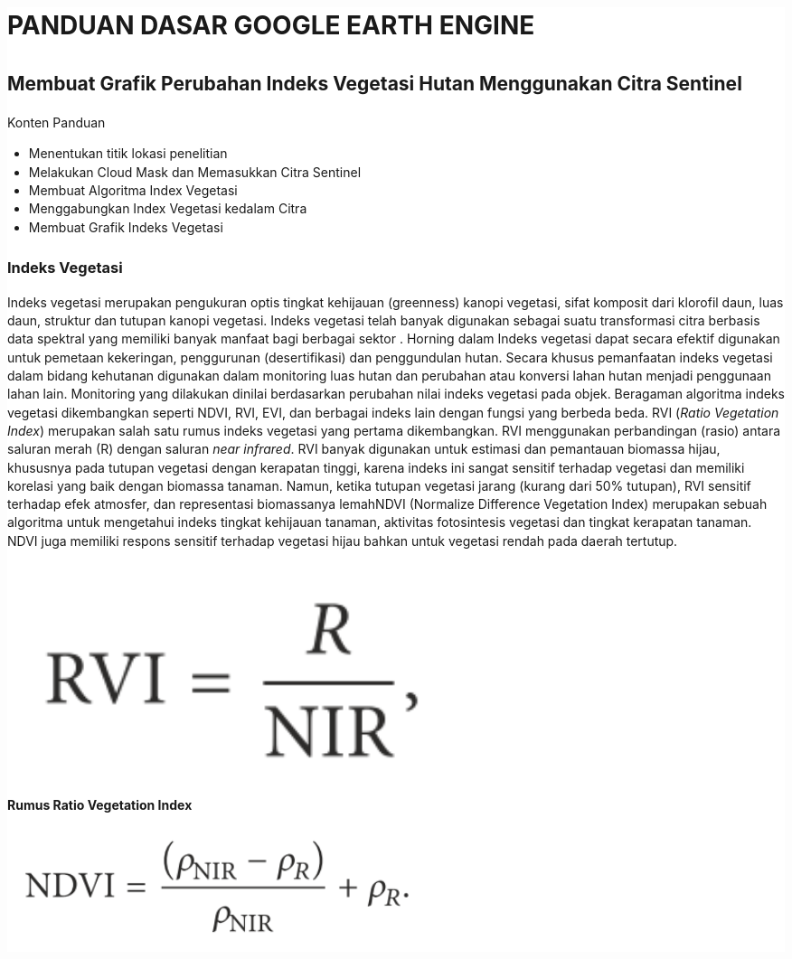 # PANDUAN DASAR GOOGLE EARTH ENGINE

## Membuat Grafik Perubahan Indeks Vegetasi Hutan Menggunakan Citra Sentinel
Konten Panduan
- Menentukan titik lokasi penelitian
- Melakukan Cloud Mask dan Memasukkan Citra Sentinel 
- Membuat Algoritma Index Vegetasi
- Menggabungkan Index Vegetasi kedalam Citra
- Membuat Grafik Indeks Vegetasi

### Indeks Vegetasi 
Indeks vegetasi merupakan pengukuran optis tingkat kehijauan (greenness) kanopi vegetasi, sifat komposit dari klorofil daun, luas daun, struktur dan tutupan kanopi vegetasi. Indeks vegetasi telah banyak digunakan sebagai suatu transformasi citra berbasis data spektral yang memiliki banyak manfaat bagi berbagai sektor . Horning dalam Indeks vegetasi dapat secara efektif digunakan untuk pemetaan kekeringan, penggurunan (desertifikasi) dan penggundulan hutan. Secara khusus pemanfaatan indeks vegetasi dalam bidang kehutanan digunakan dalam monitoring luas hutan dan perubahan atau konversi lahan hutan menjadi penggunaan lahan lain. Monitoring yang dilakukan dinilai berdasarkan perubahan nilai indeks vegetasi pada objek. Beragaman algoritma indeks vegetasi dikembangkan seperti NDVI, RVI, EVI, dan berbagai indeks lain dengan fungsi yang berbeda beda. RVI (_Ratio Vegetation Index_) merupakan salah satu rumus indeks vegetasi yang pertama dikembangkan. RVI menggunakan perbandingan (rasio) antara saluran merah (R) dengan saluran _near infrared_. RVI banyak digunakan untuk estimasi dan pemantauan biomassa hijau, khususnya pada tutupan vegetasi dengan kerapatan tinggi, karena indeks ini sangat sensitif terhadap vegetasi dan memiliki korelasi yang baik dengan biomassa tanaman. Namun, ketika tutupan vegetasi jarang (kurang dari 50% tutupan), RVI sensitif terhadap efek atmosfer, dan representasi biomassanya lemahNDVI (Normalize Difference Vegetation Index) merupakan sebuah algoritma untuk mengetahui indeks tingkat kehijauan tanaman, aktivitas fotosintesis vegetasi dan tingkat kerapatan tanaman. NDVI juga memiliki respons sensitif terhadap vegetasi hijau bahkan untuk vegetasi rendah pada daerah tertutup. 

<img width="500" alt="Mod3-S2-02" src="https://github.com/manessa-md/UNODC-PAPUA-EE-2022.github.io/blob/eaeebbe76d3d4713265f35d0384ff87f1f8cb1bc/Image/Mod03S2/RVI.png">

**Rumus Ratio Vegetation Index**

<img width="500" alt="Mod3-S2-02" src="https://github.com/manessa-md/UNODC-PAPUA-EE-2022.github.io/blob/eaeebbe76d3d4713265f35d0384ff87f1f8cb1bc/Image/Mod03S2/NDVI.png">
